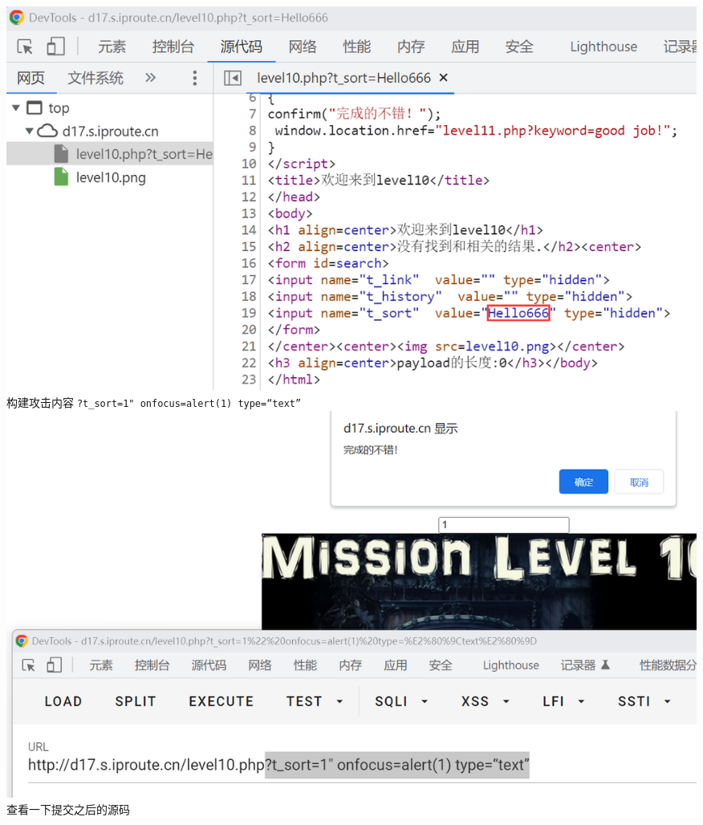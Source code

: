 ![image-20240127094045938](04.xss/image-20240127094045938.png)
构建攻击内容
`?t_sort=1" onfocus=alert(1) type=“text”`
![image-20240127094049672](04.xss/image-20240127094049672.png)
查看一下提交之后的源码
